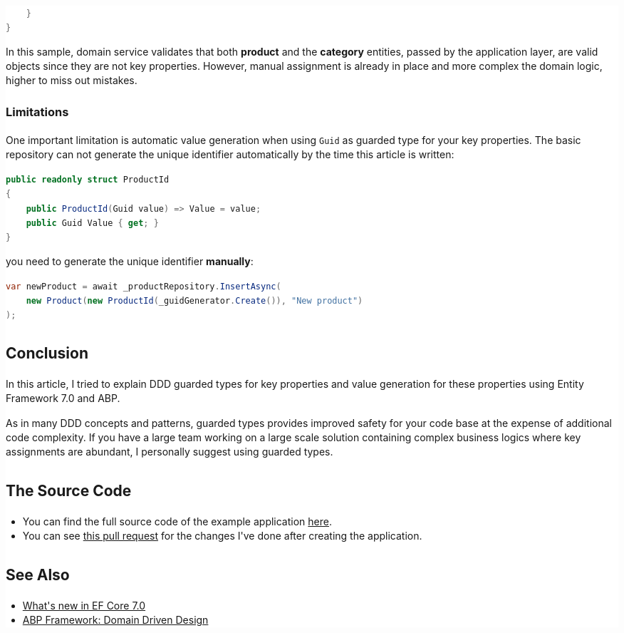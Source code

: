 ````csharp
    }
}
````

In this sample, domain service validates that both **product** and the **category** entities, passed by the application layer, are valid objects since they are not key properties. However, manual assignment is already in place and more complex the domain logic, higher to miss out mistakes.

### Limitations

One important limitation is automatic value generation when using `Guid` as guarded type for your key properties. The basic repository can not generate the unique identifier automatically by the time this article is written:

```csharp
public readonly struct ProductId
{
    public ProductId(Guid value) => Value = value;
    public Guid Value { get; }
}
```

you need to generate the unique identifier **manually**:

````csharp
var newProduct = await _productRepository.InsertAsync(
    new Product(new ProductId(_guidGenerator.Create()), "New product")
);
````

## Conclusion

In this article, I tried to explain DDD guarded types for key properties and value generation for these properties using Entity Framework 7.0 and ABP.

As in many DDD concepts and patterns, guarded types provides improved safety for your code base at the expense of additional code complexity. If you have a large team working on a large scale solution containing complex business logics where key assignments are abundant, I personally suggest using guarded types.

## The Source Code

* You can find the full source code of the example application [here](https://github.com/abpframework/abp-samples/tree/master/EfCoreGuardedTypeDemo).
* You can see [this pull request](https://github.com/abpframework/abp-samples/pull/207/files) for the changes I've done after creating the application.

## See Also

* [What's new in EF Core 7.0](https://learn.microsoft.com/en-us/ef/core/what-is-new/ef-core-7.0/whatsnew)
* [ABP Framework: Domain Driven Design](https://docs.abp.io/en/abp/latest/Domain-Driven-Design)